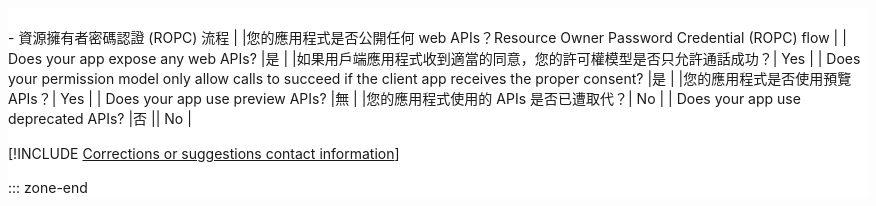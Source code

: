<br />
- <span data-ttu-id="f6fed-229">資源擁有者密碼認證 (ROPC) 流程 | |您的應用程式是否公開任何 web APIs？</span><span class="sxs-lookup"><span data-stu-id="f6fed-229">Resource Owner Password Credential (ROPC) flow | | Does your app expose any web APIs?</span></span> <span data-ttu-id="f6fed-230">|是 | |如果用戶端應用程式收到適當的同意，您的許可權模型是否只允許通話成功？</span><span class="sxs-lookup"><span data-stu-id="f6fed-230">| Yes | | Does your permission model only allow calls to succeed if the client app receives the proper consent?</span></span> <span data-ttu-id="f6fed-231">|是 | |您的應用程式是否使用預覽 APIs？</span><span class="sxs-lookup"><span data-stu-id="f6fed-231">| Yes | | Does your app use preview APIs?</span></span> <span data-ttu-id="f6fed-232">|無 | |您的應用程式使用的 APIs 是否已遭取代？</span><span class="sxs-lookup"><span data-stu-id="f6fed-232">| No | | Does your app use deprecated APIs?</span></span> <span data-ttu-id="f6fed-233">|否 |</span><span class="sxs-lookup"><span data-stu-id="f6fed-233">| No |</span></span>

[!INCLUDE [Corrections or suggestions contact information](../includes/corrections-or-suggestions.md)]

::: zone-end
